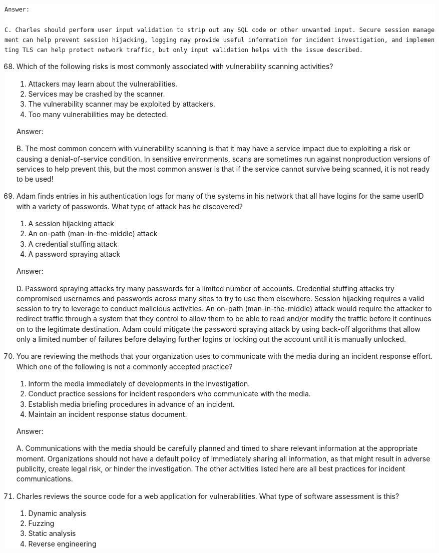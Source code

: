     Answer:

    C. Charles should perform user input validation to strip out any SQL code or other unwanted input. Secure session management can help prevent session hijacking, logging may provide useful information for incident investigation, and implementing TLS can help protect network traffic, but only input validation helps with the issue described.
68. Which of the following risks is most commonly associated with vulnerability scanning activities?

    1. Attackers may learn about the vulnerabilities.
    2. Services may be crashed by the scanner.
    3. The vulnerability scanner may be exploited by attackers.
    4. Too many vulnerabilities may be detected.

    Answer:

    B. The most common concern with vulnerability scanning is that it may have a service impact due to exploiting a risk or causing a denial-of-service condition. In sensitive environments, scans are sometimes run against nonproduction versions of services to help prevent this, but the most common answer is that if the service cannot survive being scanned, it is not ready to be used!
69. Adam finds entries in his authentication logs for many of the systems in his network that all have logins for the same userID with a variety of passwords. What type of attack has he discovered?

    1. A session hijacking attack
    2. An on-path (man-in-the-middle) attack
    3. A credential stuffing attack
    4. A password spraying attack

    Answer:

    D. Password spraying attacks try many passwords for a limited number of accounts. Credential stuffing attacks try compromised usernames and passwords across many sites to try to use them elsewhere. Session hijacking requires a valid session to try to leverage to conduct malicious activities. An on-path (man-in-the-middle) attack would require the attacker to redirect traffic through a system that they control to allow them to be able to read and/or modify the traffic before it continues on to the legitimate destination. Adam could mitigate the password spraying attack by using back-off algorithms that allow only a limited number of failures before delaying further logins or locking out the account until it is manually unlocked.
70. You are reviewing the methods that your organization uses to communicate with the media during an incident response effort. Which one of the following is not a commonly accepted practice?

    1. Inform the media immediately of developments in the investigation.
    2. Conduct practice sessions for incident responders who communicate with the media.
    3. Establish media briefing procedures in advance of an incident.
    4. Maintain an incident response status document.

    Answer:

    A. Communications with the media should be carefully planned and timed to share relevant information at the appropriate moment. Organizations should not have a default policy of immediately sharing all information, as that might result in adverse publicity, create legal risk, or hinder the investigation. The other activities listed here are all best practices for incident communications.
71. Charles reviews the source code for a web application for vulnerabilities. What type of software assessment is this?

    1. Dynamic analysis
    2. Fuzzing
    3. Static analysis
    4. Reverse engineering
